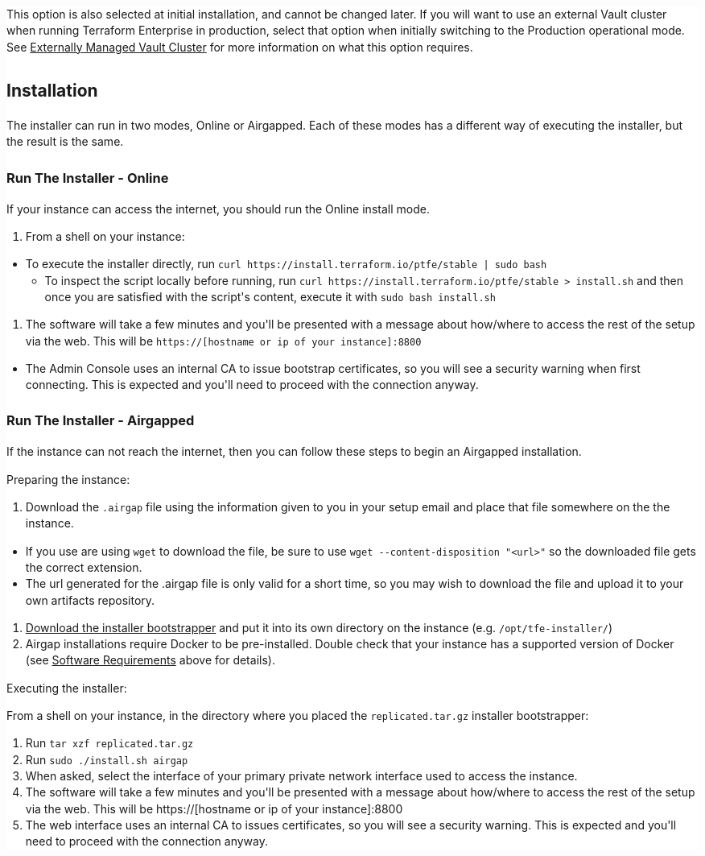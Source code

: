 This option is also selected at initial installation, and cannot be changed later. If you will want to use an external Vault cluster when running Terraform Enterprise in production, select that option when initially switching to the Production operational mode. See [Externally Managed Vault Cluster](./vault.html) for more information on what this option requires.

## Installation

The installer can run in two modes, Online or Airgapped. Each of these modes has a different way of executing the installer, but the result is the same.

### Run The Installer - Online

If your instance can access the internet, you should run the Online install mode.

1. From a shell on your instance:
  * To execute the installer directly, run `curl https://install.terraform.io/ptfe/stable | sudo bash`
	* To inspect the script locally before running, run `curl https://install.terraform.io/ptfe/stable > install.sh` and then once you are satisfied with the script's content, execute it with `sudo bash install.sh`
1. The software will take a few minutes and you'll be presented with a message
	 about how/where to access the rest of the setup via the web. This will be
   `https://[hostname or ip of your instance]:8800`
  * The Admin Console uses an internal CA to issue bootstrap certificates, so you will
		see a security warning when first connecting. This is expected and you'll need
    to proceed with the connection anyway.

### Run The Installer - Airgapped

If the instance can not reach the internet, then you can follow these steps to begin an Airgapped installation.

Preparing the instance:

1. Download the `.airgap` file using the information given to you in your setup email and place that file somewhere on the the instance.
  * If you use are using `wget` to download the file, be sure to use `wget --content-disposition "<url>"` so the downloaded file gets the correct extension.
  * The url generated for the .airgap file is only valid for a short time, so you may wish to download the file and upload it to your own artifacts repository.
1. [Download the installer bootstrapper](https://s3.amazonaws.com/replicated-airgap-work/replicated.tar.gz) and put it into its own directory on the instance (e.g. `/opt/tfe-installer/`)
1. Airgap installations require Docker to be pre-installed. Double check that your instance has a supported version of Docker (see [Software Requirements](#software-requirements) above for details).

Executing the installer:

From a shell on your instance, in the directory where you placed the `replicated.tar.gz` installer bootstrapper:

1. Run `tar xzf replicated.tar.gz`
1. Run `sudo ./install.sh airgap`
1. When asked, select the interface of your primary private network interface used to access the instance.
1. The software will take a few minutes and you'll be presented with a message about how/where to access the rest of the setup via the web. This will be https://[hostname or ip of your instance]:8800
  1. The web interface uses an internal CA to issues certificates, so you will
     see a security warning. This is expected and you'll need to proceed with
     the connection anyway.
